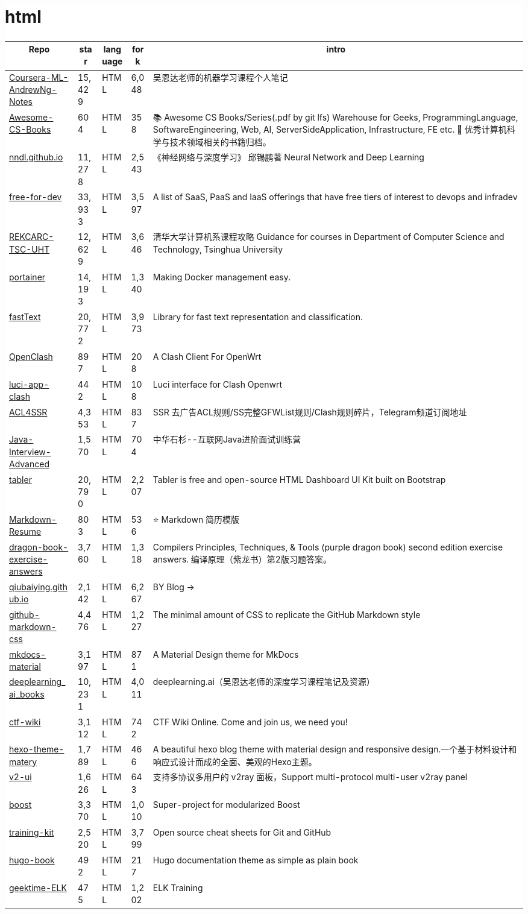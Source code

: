 
# html

Repo|star|language|fork|intro
-|-|-|-|-
[Coursera-ML-AndrewNg-Notes](https://github.com/fengdu78/Coursera-ML-AndrewNg-Notes)|15,429|HTML|6,048|吴恩达老师的机器学习课程个人笔记
[Awesome-CS-Books](https://github.com/wx-chevalier/Awesome-CS-Books)|604|HTML|358|📚 Awesome CS Books/Series(.pdf by git lfs) Warehouse for Geeks, ProgrammingLanguage, SoftwareEngineering, Web, AI, ServerSideApplication, Infrastructure, FE etc. 💫 优秀计算机科学与技术领域相关的书籍归档。
[nndl.github.io](https://github.com/nndl/nndl.github.io)|11,278|HTML|2,543|《神经网络与深度学习》 邱锡鹏著 Neural Network and Deep Learning
[free-for-dev](https://github.com/ripienaar/free-for-dev)|33,933|HTML|3,597|A list of SaaS, PaaS and IaaS offerings that have free tiers of interest to devops and infradev
[REKCARC-TSC-UHT](https://github.com/PKUanonym/REKCARC-TSC-UHT)|12,629|HTML|3,646|清华大学计算机系课程攻略 Guidance for courses in Department of Computer Science and Technology, Tsinghua University
[portainer](https://github.com/portainer/portainer)|14,193|HTML|1,340|Making Docker management easy.
[fastText](https://github.com/facebookresearch/fastText)|20,772|HTML|3,973|Library for fast text representation and classification.
[OpenClash](https://github.com/vernesong/OpenClash)|897|HTML|208|A Clash Client For OpenWrt
[luci-app-clash](https://github.com/frainzy1477/luci-app-clash)|442|HTML|108|Luci interface for Clash Openwrt
[ACL4SSR](https://github.com/ACL4SSR/ACL4SSR)|4,353|HTML|837|SSR 去广告ACL规则/SS完整GFWList规则/Clash规则碎片，Telegram频道订阅地址
[Java-Interview-Advanced](https://github.com/shishan100/Java-Interview-Advanced)|1,570|HTML|704|中华石杉--互联网Java进阶面试训练营
[tabler](https://github.com/tabler/tabler)|20,790|HTML|2,207|Tabler is free and open-source HTML Dashboard UI Kit built on Bootstrap
[Markdown-Resume](https://github.com/CyC2018/Markdown-Resume)|803|HTML|536|⭐️ Markdown 简历模版
[dragon-book-exercise-answers](https://github.com/fool2fish/dragon-book-exercise-answers)|3,760|HTML|1,318|Compilers Principles, Techniques, & Tools (purple dragon book) second edition exercise answers. 编译原理（紫龙书）第2版习题答案。
[qiubaiying.github.io](https://github.com/qiubaiying/qiubaiying.github.io)|2,142|HTML|6,267|BY Blog ->
[github-markdown-css](https://github.com/sindresorhus/github-markdown-css)|4,476|HTML|1,227|The minimal amount of CSS to replicate the GitHub Markdown style
[mkdocs-material](https://github.com/squidfunk/mkdocs-material)|3,197|HTML|871|A Material Design theme for MkDocs
[deeplearning_ai_books](https://github.com/fengdu78/deeplearning_ai_books)|10,231|HTML|4,011|deeplearning.ai（吴恩达老师的深度学习课程笔记及资源）
[ctf-wiki](https://github.com/ctf-wiki/ctf-wiki)|3,112|HTML|742|CTF Wiki Online. Come and join us, we need you!
[hexo-theme-matery](https://github.com/blinkfox/hexo-theme-matery)|1,789|HTML|466|A beautiful hexo blog theme with material design and responsive design.一个基于材料设计和响应式设计而成的全面、美观的Hexo主题。
[v2-ui](https://github.com/sprov065/v2-ui)|1,626|HTML|643|支持多协议多用户的 v2ray 面板，Support multi-protocol multi-user v2ray panel
[boost](https://github.com/boostorg/boost)|3,370|HTML|1,010|Super-project for modularized Boost
[training-kit](https://github.com/github/training-kit)|2,520|HTML|3,799|Open source cheat sheets for Git and GitHub
[hugo-book](https://github.com/alex-shpak/hugo-book)|492|HTML|217|Hugo documentation theme as simple as plain book
[geektime-ELK](https://github.com/onebirdrocks/geektime-ELK)|475|HTML|1,202|ELK Training
